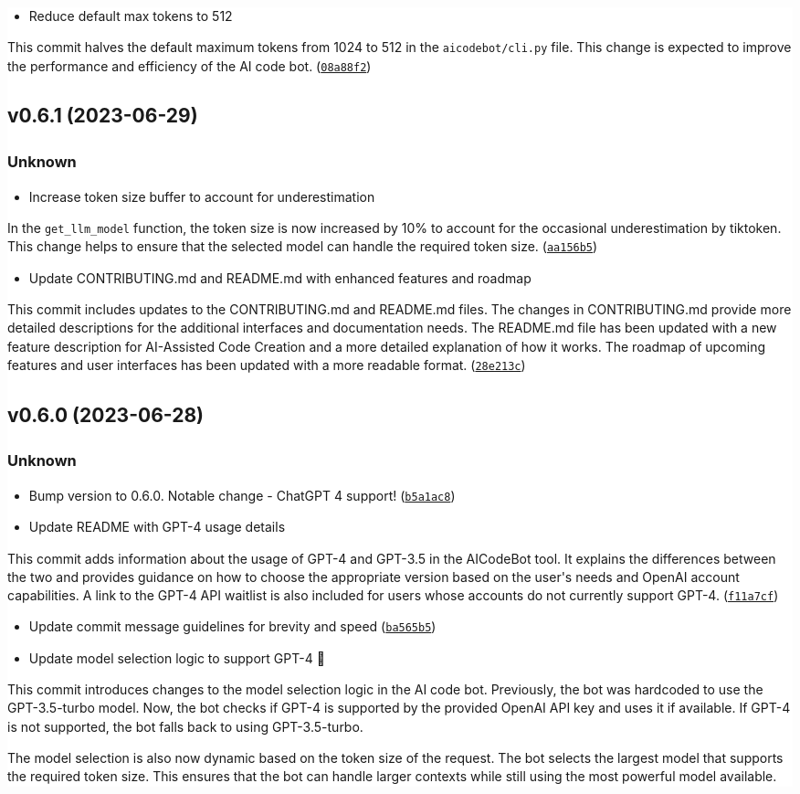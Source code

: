 * Reduce default max tokens to 512

This commit halves the default maximum tokens from 1024 to 512 in the `aicodebot/cli.py` file. This change is expected to improve the performance and efficiency of the AI code bot. ([`08a88f2`](https://github.com/TechNickAI/AICodeBot/commit/08a88f265200281db7c2b2a019ef249671e1e7ac))


## v0.6.1 (2023-06-29)

### Unknown

* Increase token size buffer to account for underestimation

In the `get_llm_model` function, the token size is now increased by 10% to account for the occasional underestimation by tiktoken. This change helps to ensure that the selected model can handle the required token size. ([`aa156b5`](https://github.com/TechNickAI/AICodeBot/commit/aa156b54941f8271568617203b0d75f9f399105d))

* Update CONTRIBUTING.md and README.md with enhanced features and roadmap

This commit includes updates to the CONTRIBUTING.md and README.md files. The changes in CONTRIBUTING.md provide more detailed descriptions for the additional interfaces and documentation needs. The README.md file has been updated with a new feature description for AI-Assisted Code Creation and a more detailed explanation of how it works. The roadmap of upcoming features and user interfaces has been updated with a more readable format. ([`28e213c`](https://github.com/TechNickAI/AICodeBot/commit/28e213c6796ffe769fb5844f107d9f2a156668c5))


## v0.6.0 (2023-06-28)

### Unknown

* Bump version to 0.6.0. Notable change - ChatGPT 4 support! ([`b5a1ac8`](https://github.com/TechNickAI/AICodeBot/commit/b5a1ac86101c0c8e9e20bc7b1e6e1a5c404a5761))

* Update README with GPT-4 usage details

This commit adds information about the usage of GPT-4 and GPT-3.5 in the AICodeBot tool. It explains the differences between the two and provides guidance on how to choose the appropriate version based on the user&#39;s needs and OpenAI account capabilities. A link to the GPT-4 API waitlist is also included for users whose accounts do not currently support GPT-4. ([`f11a7cf`](https://github.com/TechNickAI/AICodeBot/commit/f11a7cf59a761f446f94385f72157bca98739f36))

* Update commit message guidelines for brevity and speed ([`ba565b5`](https://github.com/TechNickAI/AICodeBot/commit/ba565b59267496f9fb7f7049fa54d5fa8c25c692))

* Update model selection logic to support GPT-4 🚀

This commit introduces changes to the model selection logic in the AI code bot. Previously, the bot was hardcoded to use the GPT-3.5-turbo model. Now, the bot checks if GPT-4 is supported by the provided OpenAI API key and uses it if available. If GPT-4 is not supported, the bot falls back to using GPT-3.5-turbo.

The model selection is also now dynamic based on the token size of the request. The bot selects the largest model that supports the required token size. This ensures that the bot can handle larger contexts while still using the most powerful model available.
